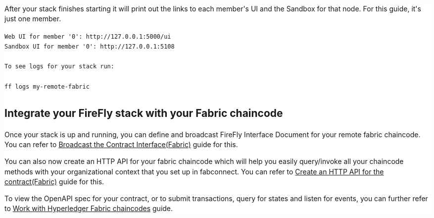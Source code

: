 After your stack finishes starting it will print out the links to each member's UI and the Sandbox for that node. For this guide, it's just one member.

```
Web UI for member '0': http://127.0.0.1:5000/ui
Sandbox UI for member '0': http://127.0.0.1:5108

To see logs for your stack run:

ff logs my-remote-fabric

```

## Integrate your FireFly stack with your Fabric chaincode 

Once your stack is up and running, you can define and broadcast FireFly Interface Document for your remote fabric chaincode. You can refer to [Broadcast the Contract Interface(Fabric)](../custom_contracts/fabric.html#broadcast-the-contract-interface) guide for this.

You can also now create an HTTP API for your fabric chaincode which will help you easily query/invoke all your chaincode methods with your organizational context that you set up in fabconnect. You can refer to [Create an HTTP API for the contract(Fabric)](../custom_contracts/fabric.html#create-an-http-api-for-the-contract) guide for this.

To view the OpenAPI spec for your contract, or to submit transactions, query for states and listen for events, you can further refer to [Work with Hyperledger Fabric chaincodes](../custom_contracts/fabric.html#work-with-hyperledger-fabric-chaincodes) guide.
